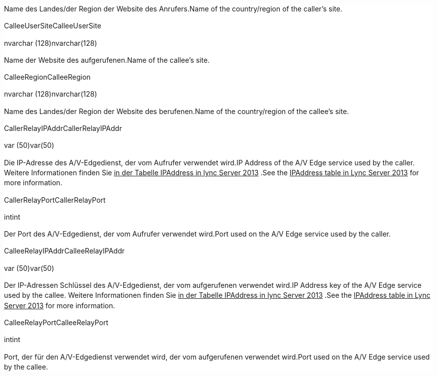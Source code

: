 <td><p><span data-ttu-id="61450-255">Name des Landes/der Region der Website des Anrufers.</span><span class="sxs-lookup"><span data-stu-id="61450-255">Name of the country/region of the caller’s site.</span></span></p></td>
</tr>
<tr class="odd">
<td><p><span data-ttu-id="61450-256">CalleeUserSite</span><span class="sxs-lookup"><span data-stu-id="61450-256">CalleeUserSite</span></span></p></td>
<td><p><span data-ttu-id="61450-257">nvarchar (128)</span><span class="sxs-lookup"><span data-stu-id="61450-257">nvarchar(128)</span></span></p></td>
<td><p><span data-ttu-id="61450-258">Name der Website des aufgerufenen.</span><span class="sxs-lookup"><span data-stu-id="61450-258">Name of the callee’s site.</span></span></p></td>
</tr>
<tr class="even">
<td><p><span data-ttu-id="61450-259">CalleeRegion</span><span class="sxs-lookup"><span data-stu-id="61450-259">CalleeRegion</span></span></p></td>
<td><p><span data-ttu-id="61450-260">nvarchar (128)</span><span class="sxs-lookup"><span data-stu-id="61450-260">nvarchar(128)</span></span></p></td>
<td><p><span data-ttu-id="61450-261">Name des Landes/der Region der Website des berufenen.</span><span class="sxs-lookup"><span data-stu-id="61450-261">Name of the country/region of the callee’s site.</span></span></p></td>
</tr>
<tr class="odd">
<td><p><span data-ttu-id="61450-262">CallerRelayIPAddr</span><span class="sxs-lookup"><span data-stu-id="61450-262">CallerRelayIPAddr</span></span></p></td>
<td><p><span data-ttu-id="61450-263">var (50)</span><span class="sxs-lookup"><span data-stu-id="61450-263">var(50)</span></span></p></td>
<td><p><span data-ttu-id="61450-264">Die IP-Adresse des A/V-Edgedienst, der vom Aufrufer verwendet wird.</span><span class="sxs-lookup"><span data-stu-id="61450-264">IP Address of the A/V Edge service used by the caller.</span></span> <span data-ttu-id="61450-265">Weitere Informationen finden Sie <a href="lync-server-2013-ipaddress-table.md">in der Tabelle IPAddress in lync Server 2013</a> .</span><span class="sxs-lookup"><span data-stu-id="61450-265">See the <a href="lync-server-2013-ipaddress-table.md">IPAddress table in Lync Server 2013</a> for more information.</span></span></p></td>
</tr>
<tr class="even">
<td><p><span data-ttu-id="61450-266">CallerRelayPort</span><span class="sxs-lookup"><span data-stu-id="61450-266">CallerRelayPort</span></span></p></td>
<td><p><span data-ttu-id="61450-267">int</span><span class="sxs-lookup"><span data-stu-id="61450-267">int</span></span></p></td>
<td><p><span data-ttu-id="61450-268">Der Port des A/V-Edgedienst, der vom Aufrufer verwendet wird.</span><span class="sxs-lookup"><span data-stu-id="61450-268">Port used on the A/V Edge service used by the caller.</span></span></p></td>
</tr>
<tr class="odd">
<td><p><span data-ttu-id="61450-269">CalleeRelayIPAddr</span><span class="sxs-lookup"><span data-stu-id="61450-269">CalleeRelayIPAddr</span></span></p></td>
<td><p><span data-ttu-id="61450-270">var (50)</span><span class="sxs-lookup"><span data-stu-id="61450-270">var(50)</span></span></p></td>
<td><p><span data-ttu-id="61450-271">Der IP-Adressen Schlüssel des A/V-Edgedienst, der vom aufgerufenen verwendet wird.</span><span class="sxs-lookup"><span data-stu-id="61450-271">IP Address key of the A/V Edge service used by the callee.</span></span> <span data-ttu-id="61450-272">Weitere Informationen finden Sie <a href="lync-server-2013-ipaddress-table.md">in der Tabelle IPAddress in lync Server 2013</a> .</span><span class="sxs-lookup"><span data-stu-id="61450-272">See the <a href="lync-server-2013-ipaddress-table.md">IPAddress table in Lync Server 2013</a> for more information.</span></span></p></td>
</tr>
<tr class="even">
<td><p><span data-ttu-id="61450-273">CalleeRelayPort</span><span class="sxs-lookup"><span data-stu-id="61450-273">CalleeRelayPort</span></span></p></td>
<td><p><span data-ttu-id="61450-274">int</span><span class="sxs-lookup"><span data-stu-id="61450-274">int</span></span></p></td>
<td><p><span data-ttu-id="61450-275">Port, der für den A/V-Edgedienst verwendet wird, der vom aufgerufenen verwendet wird.</span><span class="sxs-lookup"><span data-stu-id="61450-275">Port used on the A/V Edge service used by the callee.</span></span></p></td>
</tr>